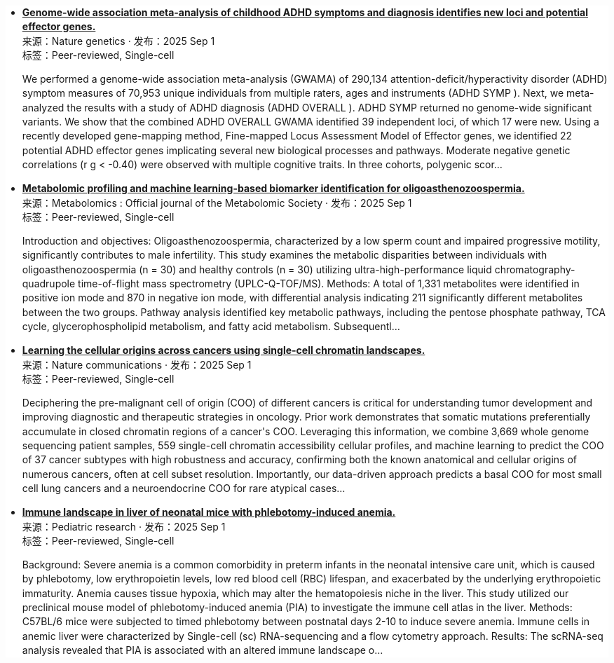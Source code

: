 - **[Genome-wide association meta-analysis of childhood ADHD symptoms and diagnosis identifies new loci and potential effector genes.](https://pubmed.ncbi.nlm.nih.gov/40962958/)**  
  来源：Nature genetics · 发布：2025 Sep 1  
  标签：Peer-reviewed, Single-cell
  
  We performed a genome-wide association meta-analysis (GWAMA) of 290,134 attention-deficit/hyperactivity disorder (ADHD) symptom measures of 70,953 unique individuals from multiple raters, ages and instruments (ADHD SYMP ). Next, we meta-analyzed the results with a study of ADHD diagnosis (ADHD OVERALL ). ADHD SYMP returned no genome-wide significant variants. We show that the combined ADHD OVERALL GWAMA identified 39 independent loci, of which 17 were new. Using a recently developed gene-mapping method, Fine-mapped Locus Assessment Model of Effector genes, we identified 22 potential ADHD effector genes implicating several new biological processes and pathways. Moderate negative genetic correlations (r g < -0.40) were observed with multiple cognitive traits. In three cohorts, polygenic scor…

- **[Metabolomic profiling and machine learning-based biomarker identification for oligoasthenozoospermia.](https://pubmed.ncbi.nlm.nih.gov/40962908/)**  
  来源：Metabolomics : Official journal of the Metabolomic Society · 发布：2025 Sep 1  
  标签：Peer-reviewed, Single-cell
  
  Introduction and objectives: Oligoasthenozoospermia, characterized by a low sperm count and impaired progressive motility, significantly contributes to male infertility. This study examines the metabolic disparities between individuals with oligoasthenozoospermia (n = 30) and healthy controls (n = 30) utilizing ultra-high-performance liquid chromatography-quadrupole time-of-flight mass spectrometry (UPLC-Q-TOF/MS). Methods: A total of 1,331 metabolites were identified in positive ion mode and 870 in negative ion mode, with differential analysis indicating 211 significantly different metabolites between the two groups. Pathway analysis identified key metabolic pathways, including the pentose phosphate pathway, TCA cycle, glycerophospholipid metabolism, and fatty acid metabolism. Subsequentl…

- **[Learning the cellular origins across cancers using single-cell chromatin landscapes.](https://pubmed.ncbi.nlm.nih.gov/40962882/)**  
  来源：Nature communications · 发布：2025 Sep 1  
  标签：Peer-reviewed, Single-cell
  
  Deciphering the pre-malignant cell of origin (COO) of different cancers is critical for understanding tumor development and improving diagnostic and therapeutic strategies in oncology. Prior work demonstrates that somatic mutations preferentially accumulate in closed chromatin regions of a cancer's COO. Leveraging this information, we combine 3,669 whole genome sequencing patient samples, 559 single-cell chromatin accessibility cellular profiles, and machine learning to predict the COO of 37 cancer subtypes with high robustness and accuracy, confirming both the known anatomical and cellular origins of numerous cancers, often at cell subset resolution. Importantly, our data-driven approach predicts a basal COO for most small cell lung cancers and a neuroendocrine COO for rare atypical cases…

- **[Immune landscape in liver of neonatal mice with phlebotomy-induced anemia.](https://pubmed.ncbi.nlm.nih.gov/40962864/)**  
  来源：Pediatric research · 发布：2025 Sep 1  
  标签：Peer-reviewed, Single-cell
  
  Background: Severe anemia is a common comorbidity in preterm infants in the neonatal intensive care unit, which is caused by phlebotomy, low erythropoietin levels, low red blood cell (RBC) lifespan, and exacerbated by the underlying erythropoietic immaturity. Anemia causes tissue hypoxia, which may alter the hematopoiesis niche in the liver. This study utilized our preclinical mouse model of phlebotomy-induced anemia (PIA) to investigate the immune cell atlas in the liver. Methods: C57BL/6 mice were subjected to timed phlebotomy between postnatal days 2-10 to induce severe anemia. Immune cells in anemic liver were characterized by Single-cell (sc) RNA-sequencing and a flow cytometry approach. Results: The scRNA-seq analysis revealed that PIA is associated with an altered immune landscape o…
